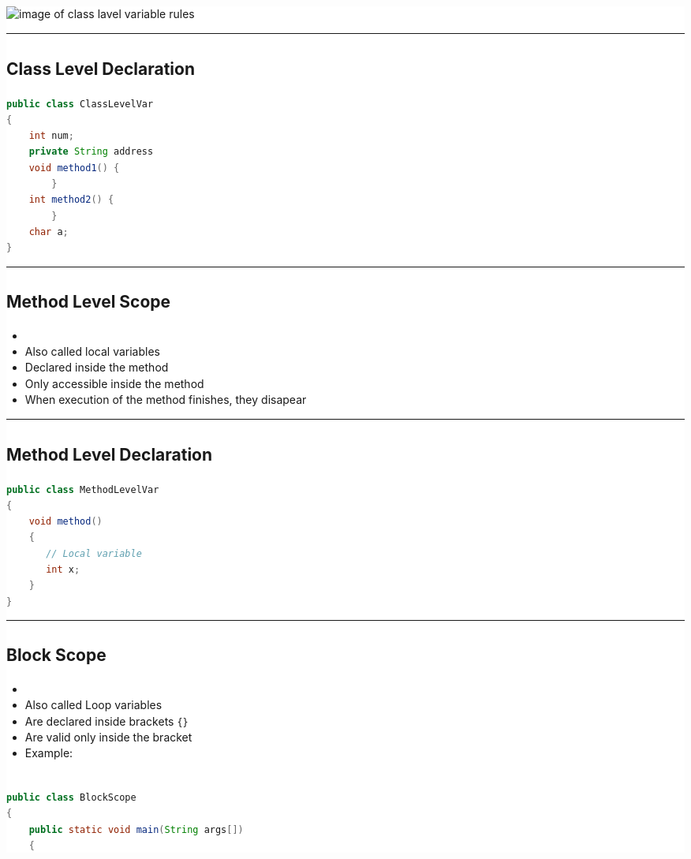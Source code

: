 ![image of class lavel variable rules](../images/class_level_var.png)




---


## Class Level Declaration

```java
public class ClassLevelVar
{
    int num;
    private String address
    void method1() {
        }
    int method2() {
        }
    char a;
}
```



---


## Method Level Scope
* 
* Also called local variables
* Declared inside the method
* Only accessible inside the method
* When execution of the method finishes, they disapear


---


## Method Level Declaration
```java
public class MethodLevelVar
{
    void method() 
    {
       // Local variable
       int x;
    }
}
```



---


## Block Scope
* 
* Also called Loop variables
* Are declared inside brackets `{}`
* Are valid only inside the bracket
* Example:
```java

public class BlockScope
{ 
    public static void main(String args[]) 
    { 
```